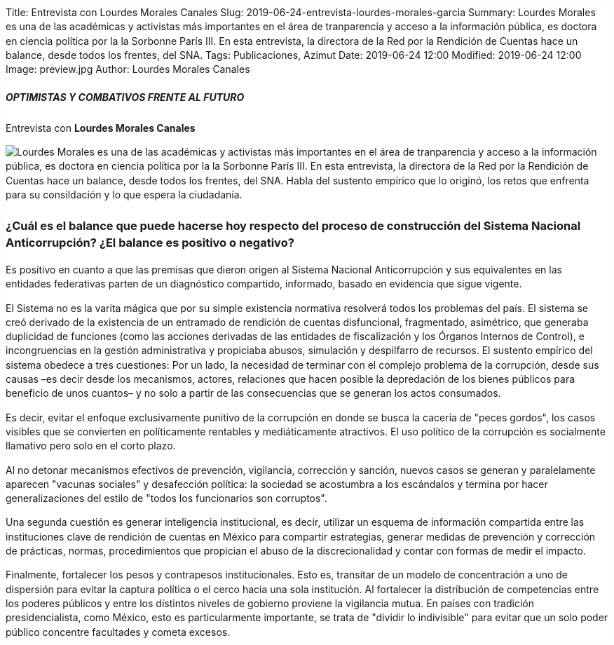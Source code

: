Title: Entrevista con Lourdes Morales Canales
Slug: 2019-06-24-entrevista-lourdes-morales-garcia
Summary: Lourdes Morales es una de las académicas y activistas más importantes en el área de tranparencia y acceso a la información pública, es doctora en ciencia política por la la Sorbonne París III. En esta entrevista, la directora de la Red por la Rendición de Cuentas hace un balance, desde todos los frentes, del SNA.
Tags: Publicaciones, Azimut
Date: 2019-06-24 12:00
Modified: 2019-06-24 12:00
Image: preview.jpg
Author: Lourdes Morales Canales


##### OPTIMISTAS Y COMBATIVOS FRENTE AL FUTURO

Entrevista con **Lourdes Morales Canales**

<img class="img-fluid" src="pedestrians.jpg" alt="Lourdes Morales es una de las académicas y activistas más importantes en el área de tranparencia y acceso a la información pública, es doctora en ciencia política por la la Sorbonne París III. En esta entrevista, la directora de la Red por la Rendición de Cuentas hace un balance, desde todos los frentes, del SNA. Habla del sustento empírico que lo originó, los retos que enfrenta para su consildación y lo que espera la ciudadanía.">

### ¿Cuál es el balance que puede hacerse hoy respecto del proceso de construcción del Sistema Nacional Anticorrupción? ¿El balance es positivo o negativo?

Es positivo en cuanto a que las premisas que dieron origen al Sistema Nacional Anticorrupción y sus equivalentes en las entidades federativas parten de un diagnóstico compartido, informado, basado en evidencia que sigue vigente.

El Sistema no es la varita mágica que por su simple existencia normativa resolverá todos los problemas del país. El sistema se creó derivado de la existencia de un entramado de rendición de cuentas disfuncional, fragmentado, asimétrico, que generaba duplicidad de funciones (como las acciones derivadas de las entidades de fiscalización y los Órganos Internos de Control), e incongruencias en la gestión administrativa y propiciaba abusos, simulación y despilfarro de recursos. El sustento empírico del sistema obedece a tres cuestiones: Por un lado, la necesidad de terminar con el complejo problema de la corrupción, desde sus causas –es decir desde los mecanismos, actores, relaciones que hacen posible la depredación de los bienes públicos para beneficio de unos cuantos– y no solo a partir de las consecuencias que se generan los actos consumados.

Es decir, evitar el enfoque exclusivamente punitivo de la corrupción en donde se busca la cacería de "peces gordos", los casos visibles que se convierten en políticamente rentables y mediáticamente atractivos. El uso político de la corrupción es socialmente llamativo pero solo en el corto plazo.

Al no detonar mecanismos efectivos de prevención, vigilancia, corrección y sanción, nuevos casos se generan y paralelamente aparecen "vacunas sociales" y desafección política: la sociedad se acostumbra a los escándalos y termina por hacer generalizaciones del estilo de "todos los funcionarios son corruptos".

Una segunda cuestión es generar inteligencia institucional, es decir, utilizar un esquema de información compartida entre las instituciones clave de rendición de cuentas en México para compartir estrategias, generar medidas de prevención y corrección de prácticas, normas, procedimientos que propician el abuso de la discrecionalidad y contar con formas de medir el impacto.

Finalmente, fortalecer los pesos y contrapesos institucionales. Esto es, transitar de un modelo de concentración a uno de dispersión para evitar la captura política o el cerco hacia una sola institución. Al fortalecer la distribución de competencias entre los poderes públicos y entre los distintos niveles de gobierno proviene la vigilancia mutua. En países con tradición presidencialista, como México, esto es particularmente importante, se trata de "dividir lo indivisible" para evitar que un solo poder público concentre facultades y cometa excesos.
